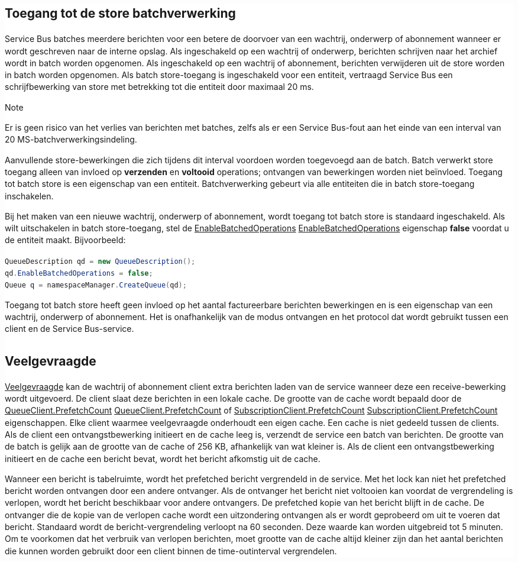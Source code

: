 ## <a name="batching-store-access"></a>Toegang tot de store batchverwerking

Service Bus batches meerdere berichten voor een betere de doorvoer van een wachtrij, onderwerp of abonnement wanneer er wordt geschreven naar de interne opslag. Als ingeschakeld op een wachtrij of onderwerp, berichten schrijven naar het archief wordt in batch worden opgenomen. Als ingeschakeld op een wachtrij of abonnement, berichten verwijderen uit de store worden in batch worden opgenomen. Als batch store-toegang is ingeschakeld voor een entiteit, vertraagd Service Bus een schrijfbewerking van store met betrekking tot die entiteit door maximaal 20 ms. 

> [!NOTE]
> Er is geen risico van het verlies van berichten met batches, zelfs als er een Service Bus-fout aan het einde van een interval van 20 MS-batchverwerkingsindeling. 

Aanvullende store-bewerkingen die zich tijdens dit interval voordoen worden toegevoegd aan de batch. Batch verwerkt store toegang alleen van invloed op **verzenden** en **voltooid** operations; ontvangen van bewerkingen worden niet beïnvloed. Toegang tot batch store is een eigenschap van een entiteit. Batchverwerking gebeurt via alle entiteiten die in batch store-toegang inschakelen.

Bij het maken van een nieuwe wachtrij, onderwerp of abonnement, wordt toegang tot batch store is standaard ingeschakeld. Als wilt uitschakelen in batch store-toegang, stel de [EnableBatchedOperations] [ EnableBatchedOperations] eigenschap **false** voordat u de entiteit maakt. Bijvoorbeeld:

```csharp
QueueDescription qd = new QueueDescription();
qd.EnableBatchedOperations = false;
Queue q = namespaceManager.CreateQueue(qd);
```

Toegang tot batch store heeft geen invloed op het aantal factureerbare berichten bewerkingen en is een eigenschap van een wachtrij, onderwerp of abonnement. Het is onafhankelijk van de modus ontvangen en het protocol dat wordt gebruikt tussen een client en de Service Bus-service.

## <a name="prefetching"></a>Veelgevraagde

[Veelgevraagde](service-bus-prefetch.md) kan de wachtrij of abonnement client extra berichten laden van de service wanneer deze een receive-bewerking wordt uitgevoerd. De client slaat deze berichten in een lokale cache. De grootte van de cache wordt bepaald door de [QueueClient.PrefetchCount] [ QueueClient.PrefetchCount] of [SubscriptionClient.PrefetchCount] [ SubscriptionClient.PrefetchCount] eigenschappen. Elke client waarmee veelgevraagde onderhoudt een eigen cache. Een cache is niet gedeeld tussen de clients. Als de client een ontvangstbewerking initieert en de cache leeg is, verzendt de service een batch van berichten. De grootte van de batch is gelijk aan de grootte van de cache of 256 KB, afhankelijk van wat kleiner is. Als de client een ontvangstbewerking initieert en de cache een bericht bevat, wordt het bericht afkomstig uit de cache.

Wanneer een bericht is tabelruimte, wordt het prefetched bericht vergrendeld in de service. Met het lock kan niet het prefetched bericht worden ontvangen door een andere ontvanger. Als de ontvanger het bericht niet voltooien kan voordat de vergrendeling is verlopen, wordt het bericht beschikbaar voor andere ontvangers. De prefetched kopie van het bericht blijft in de cache. De ontvanger die de kopie van de verlopen cache wordt een uitzondering ontvangen als er wordt geprobeerd om uit te voeren dat bericht. Standaard wordt de bericht-vergrendeling verloopt na 60 seconden. Deze waarde kan worden uitgebreid tot 5 minuten. Om te voorkomen dat het verbruik van verlopen berichten, moet grootte van de cache altijd kleiner zijn dan het aantal berichten die kunnen worden gebruikt door een client binnen de time-outinterval vergrendelen.


[QueueClient]: /dotnet/api/microsoft.azure.servicebus.queueclient
[MessageSender]: /dotnet/api/microsoft.azure.servicebus.core.messagesender
[MessagingFactory]: /dotnet/api/microsoft.servicebus.messaging.messagingfactory
[PeekLock]: /dotnet/api/microsoft.azure.servicebus.receivemode
[ReceiveAndDelete]: /dotnet/api/microsoft.azure.servicebus.receivemode
[BatchFlushInterval]: /dotnet/api/microsoft.servicebus.messaging.messagesender.batchflushinterval
[EnableBatchedOperations]: /dotnet/api/microsoft.servicebus.messaging.queuedescription.enablebatchedoperations
[QueueClient.PrefetchCount]: /dotnet/api/microsoft.azure.servicebus.queueclient.prefetchcount
[SubscriptionClient.PrefetchCount]: /dotnet/api/microsoft.azure.servicebus.subscriptionclient.prefetchcount
[ForcePersistence]: /dotnet/api/microsoft.servicebus.messaging.brokeredmessage.forcepersistence
[EnablePartitioning]: /dotnet/api/microsoft.servicebus.messaging.queuedescription.enablepartitioning
[Partitioned messaging entities]: service-bus-partitioning.md
[TopicDescription.EnableFilteringMessagesBeforePublishing]: /dotnet/api/microsoft.servicebus.messaging.topicdescription.enablefilteringmessagesbeforepublishing